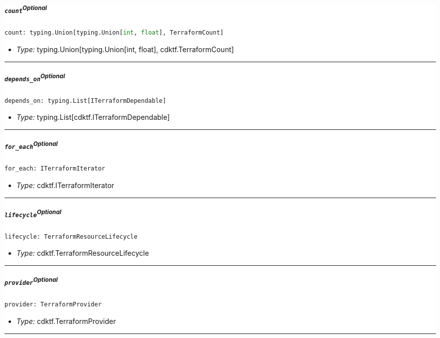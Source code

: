 ##### `count`<sup>Optional</sup> <a name="count" id="@cdktf/provider-digitalocean.dataDigitaloceanCertificate.DataDigitaloceanCertificateConfig.property.count"></a>

```python
count: typing.Union[typing.Union[int, float], TerraformCount]
```

- *Type:* typing.Union[typing.Union[int, float], cdktf.TerraformCount]

---

##### `depends_on`<sup>Optional</sup> <a name="depends_on" id="@cdktf/provider-digitalocean.dataDigitaloceanCertificate.DataDigitaloceanCertificateConfig.property.dependsOn"></a>

```python
depends_on: typing.List[ITerraformDependable]
```

- *Type:* typing.List[cdktf.ITerraformDependable]

---

##### `for_each`<sup>Optional</sup> <a name="for_each" id="@cdktf/provider-digitalocean.dataDigitaloceanCertificate.DataDigitaloceanCertificateConfig.property.forEach"></a>

```python
for_each: ITerraformIterator
```

- *Type:* cdktf.ITerraformIterator

---

##### `lifecycle`<sup>Optional</sup> <a name="lifecycle" id="@cdktf/provider-digitalocean.dataDigitaloceanCertificate.DataDigitaloceanCertificateConfig.property.lifecycle"></a>

```python
lifecycle: TerraformResourceLifecycle
```

- *Type:* cdktf.TerraformResourceLifecycle

---

##### `provider`<sup>Optional</sup> <a name="provider" id="@cdktf/provider-digitalocean.dataDigitaloceanCertificate.DataDigitaloceanCertificateConfig.property.provider"></a>

```python
provider: TerraformProvider
```

- *Type:* cdktf.TerraformProvider

---
